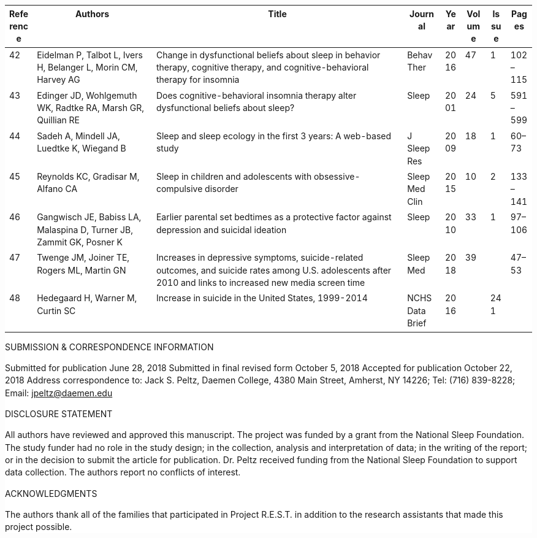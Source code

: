| Reference | Authors | Title | Journal | Year | Volume | Issue | Pages |
|-----------|---------|-------|---------|------|--------|-------|-------|
| 42 | Eidelman P, Talbot L, Ivers H, Belanger L, Morin CM, Harvey AG | Change in dysfunctional beliefs about sleep in behavior therapy, cognitive therapy, and cognitive-behavioral therapy for insomnia | Behav Ther | 2016 | 47 | 1 | 102–115 |
| 43 | Edinger JD, Wohlgemuth WK, Radtke RA, Marsh GR, Quillian RE | Does cognitive-behavioral insomnia therapy alter dysfunctional beliefs about sleep? | Sleep | 2001 | 24 | 5 | 591–599 |
| 44 | Sadeh A, Mindell JA, Luedtke K, Wiegand B | Sleep and sleep ecology in the first 3 years: A web-based study | J Sleep Res | 2009 | 18 | 1 | 60–73 |
| 45 | Reynolds KC, Gradisar M, Alfano CA | Sleep in children and adolescents with obsessive-compulsive disorder | Sleep Med Clin | 2015 | 10 | 2 | 133–141 |
| 46 | Gangwisch JE, Babiss LA, Malaspina D, Turner JB, Zammit GK, Posner K | Earlier parental set bedtimes as a protective factor against depression and suicidal ideation | Sleep | 2010 | 33 | 1 | 97–106 |
| 47 | Twenge JM, Joiner TE, Rogers ML, Martin GN | Increases in depressive symptoms, suicide-related outcomes, and suicide rates among U.S. adolescents after 2010 and links to increased new media screen time | Sleep Med | 2018 | 39 | | 47–53 |
| 48 | Hedegaard H, Warner M, Curtin SC | Increase in suicide in the United States, 1999-2014 | NCHS Data Brief | 2016 | | 241 | |

SUBMISSION & CORRESPONDENCE INFORMATION

Submitted for publication June 28, 2018
Submitted in final revised form October 5, 2018
Accepted for publication October 22, 2018
Address correspondence to: Jack S. Peltz, Daemen College, 4380 Main Street, Amherst, NY 14226; Tel: (716) 839-8228; Email: jpeltz@daemen.edu

DISCLOSURE STATEMENT

All authors have reviewed and approved this manuscript. The project was funded by a grant from the National Sleep Foundation. The study funder had no role in the study design; in the collection, analysis and interpretation of data; in the writing of the report; or in the decision to submit the article for publication. Dr. Peltz received funding from the National Sleep Foundation to support data collection. The authors report no conflicts of interest.

ACKNOWLEDGMENTS

The authors thank all of the families that participated in Project R.E.S.T. in addition to the research assistants that made this project possible. 